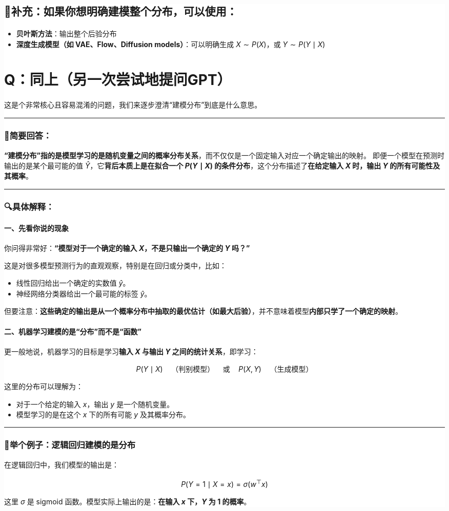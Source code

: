 ## 📌补充：如果你想明确建模整个分布，可以使用：

- **贝叶斯方法**：输出整个后验分布
- **深度生成模型（如 VAE、Flow、Diffusion models）**：可以明确生成 $X \sim P(X)$，或 $Y \sim P(Y \mid X)$
# Q：同上（另一次尝试地提问GPT）
这是个非常核心且容易混淆的问题，我们来逐步澄清“建模分布”到底是什么意思。

---

### 🌟简要回答：

**“建模分布”**指的是**模型学习的是随机变量之间的概率分布关系**，而不仅仅是一个固定输入对应一个确定输出的映射。
即便一个模型在预测时输出的是某个最可能的值 $\hat{Y}$，它**背后本质上是在拟合一个 $P(Y \mid X)$ 的条件分布**，这个分布描述了**在给定输入 $X$ 时，输出 $Y$ 的所有可能性及其概率**。

---

### 🔍具体解释：

#### 一、先看你说的现象

你问得非常好：**“模型对于一个确定的输入 $X$，不是只输出一个确定的 $Y$ 吗？”**

这是对很多模型预测行为的直观观察，特别是在回归或分类中，比如：

* 线性回归给出一个确定的实数值 $\hat{y}$。
* 神经网络分类器给出一个最可能的标签 $\hat{y}$。

但要注意：**这些确定的输出是从一个概率分布中抽取的最优估计（如最大后验）**，并不意味着模型**内部只学了一个确定的映射**。

#### 二、机器学习建模的是“分布”而不是“函数”

更一般地说，机器学习的目标是学习**输入 $X$ 与输出 $Y$ 之间的统计关系**，即学习：

$$
P(Y \mid X) \quad \text{（判别模型）} \quad \text{或} \quad P(X, Y) \quad \text{（生成模型）}
$$

这里的分布可以理解为：

* 对于一个给定的输入 $x$，输出 $y$ 是一个随机变量。
* 模型学习的是在这个 $x$ 下的所有可能 $y$ 及其概率分布。

---

### 🎯举个例子：逻辑回归建模的是分布

在逻辑回归中，我们模型的输出是：

$$
P(Y = 1 \mid X = x) = \sigma(w^\top x)
$$

这里 $\sigma$ 是 sigmoid 函数。模型实际上输出的是：**在输入 $x$ 下，$Y$ 为 1 的概率**。
